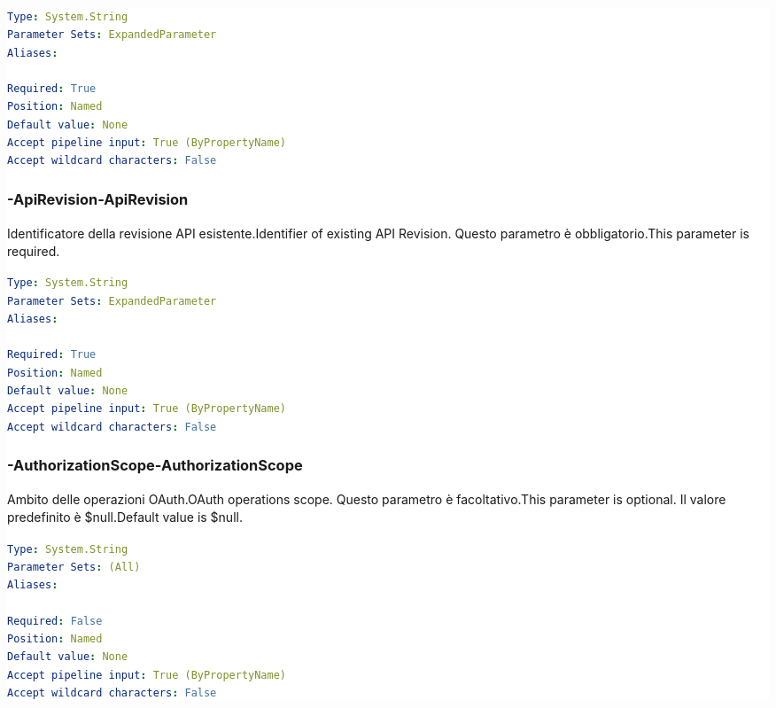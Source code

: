 ```yaml
Type: System.String
Parameter Sets: ExpandedParameter
Aliases:

Required: True
Position: Named
Default value: None
Accept pipeline input: True (ByPropertyName)
Accept wildcard characters: False
```

### <span data-ttu-id="7235f-116">-ApiRevision</span><span class="sxs-lookup"><span data-stu-id="7235f-116">-ApiRevision</span></span>
<span data-ttu-id="7235f-117">Identificatore della revisione API esistente.</span><span class="sxs-lookup"><span data-stu-id="7235f-117">Identifier of existing API Revision.</span></span> <span data-ttu-id="7235f-118">Questo parametro è obbligatorio.</span><span class="sxs-lookup"><span data-stu-id="7235f-118">This parameter is required.</span></span>

```yaml
Type: System.String
Parameter Sets: ExpandedParameter
Aliases:

Required: True
Position: Named
Default value: None
Accept pipeline input: True (ByPropertyName)
Accept wildcard characters: False
```

### <span data-ttu-id="7235f-119">-AuthorizationScope</span><span class="sxs-lookup"><span data-stu-id="7235f-119">-AuthorizationScope</span></span>
<span data-ttu-id="7235f-120">Ambito delle operazioni OAuth.</span><span class="sxs-lookup"><span data-stu-id="7235f-120">OAuth operations scope.</span></span>
<span data-ttu-id="7235f-121">Questo parametro è facoltativo.</span><span class="sxs-lookup"><span data-stu-id="7235f-121">This parameter is optional.</span></span>
<span data-ttu-id="7235f-122">Il valore predefinito è $null.</span><span class="sxs-lookup"><span data-stu-id="7235f-122">Default value is $null.</span></span>

```yaml
Type: System.String
Parameter Sets: (All)
Aliases:

Required: False
Position: Named
Default value: None
Accept pipeline input: True (ByPropertyName)
Accept wildcard characters: False
```
